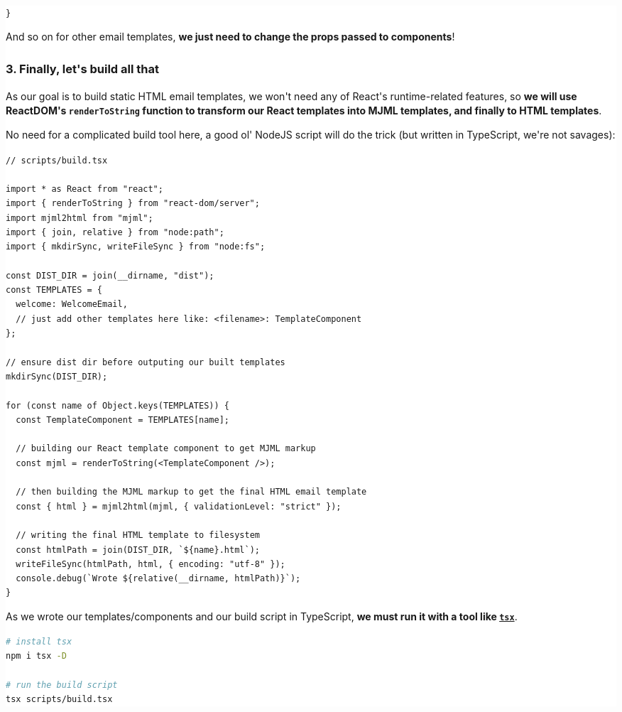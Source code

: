 ```tsx
}
```

And so on for other email templates, **we just need to change the props passed to components**!

### 3. Finally, let's build all that

As our goal is to build static HTML email templates, we won't need any of React's runtime-related features,
so **we will use ReactDOM's `renderToString` function to transform our React templates into MJML templates, and finally to HTML templates**.

No need for a complicated build tool here, a good ol' NodeJS script will do the trick
(but written in TypeScript, we're not savages):

```tsx
// scripts/build.tsx

import * as React from "react";
import { renderToString } from "react-dom/server";
import mjml2html from "mjml";
import { join, relative } from "node:path";
import { mkdirSync, writeFileSync } from "node:fs";

const DIST_DIR = join(__dirname, "dist");
const TEMPLATES = {
  welcome: WelcomeEmail,
  // just add other templates here like: <filename>: TemplateComponent
};

// ensure dist dir before outputing our built templates
mkdirSync(DIST_DIR);

for (const name of Object.keys(TEMPLATES)) {
  const TemplateComponent = TEMPLATES[name];

  // building our React template component to get MJML markup
  const mjml = renderToString(<TemplateComponent />);

  // then building the MJML markup to get the final HTML email template
  const { html } = mjml2html(mjml, { validationLevel: "strict" });

  // writing the final HTML template to filesystem
  const htmlPath = join(DIST_DIR, `${name}.html`);
  writeFileSync(htmlPath, html, { encoding: "utf-8" });
  console.debug(`Wrote ${relative(__dirname, htmlPath)}`);
}
```

As we wrote our templates/components and our build script in TypeScript,
**we must run it with a tool like [`tsx`](https://github.com/esbuild-kit/tsx)**.

```bash
# install tsx
npm i tsx -D

# run the build script
tsx scripts/build.tsx
```
